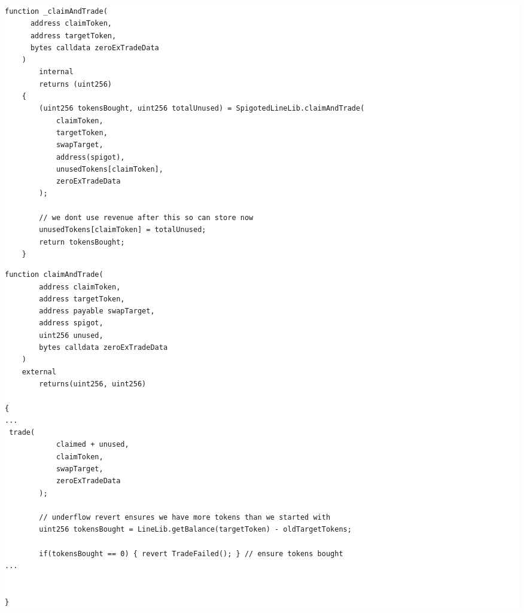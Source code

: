     function _claimAndTrade(
          address claimToken,
          address targetToken,
          bytes calldata zeroExTradeData
        )
            internal
            returns (uint256)
        {
            (uint256 tokensBought, uint256 totalUnused) = SpigotedLineLib.claimAndTrade(
                claimToken,
                targetToken,
                swapTarget,
                address(spigot),
                unusedTokens[claimToken],
                zeroExTradeData
            );

            // we dont use revenue after this so can store now
            unusedTokens[claimToken] = totalUnused;
            return tokensBought;
        }

```
function claimAndTrade(
        address claimToken,
        address targetToken,
        address payable swapTarget,
        address spigot,
        uint256 unused,
        bytes calldata zeroExTradeData
    )
    external 
        returns(uint256, uint256)

{
...
 trade(
            claimed + unused,
            claimToken,
            swapTarget,
            zeroExTradeData
        );
        
        // underflow revert ensures we have more tokens than we started with
        uint256 tokensBought = LineLib.getBalance(targetToken) - oldTargetTokens;

        if(tokensBought == 0) { revert TradeFailed(); } // ensure tokens bought
...


}

```
